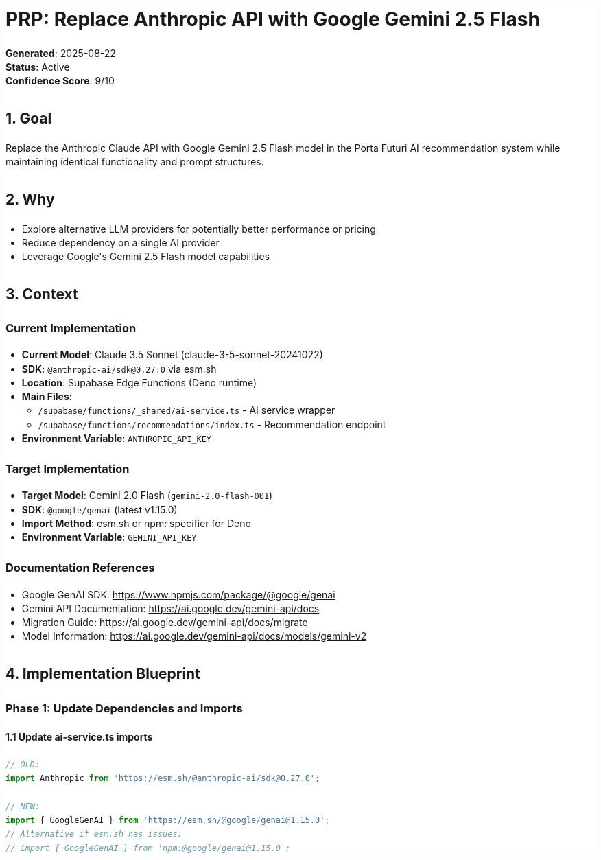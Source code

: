 # PRP: Replace Anthropic API with Google Gemini 2.5 Flash

**Generated**: 2025-08-22  
**Status**: Active  
**Confidence Score**: 9/10

## 1. Goal
Replace the Anthropic Claude API with Google Gemini 2.5 Flash model in the Porta Futuri AI recommendation system while maintaining identical functionality and prompt structures.

## 2. Why
- Explore alternative LLM providers for potentially better performance or pricing
- Reduce dependency on a single AI provider
- Leverage Google's Gemini 2.5 Flash model capabilities

## 3. Context

### Current Implementation
- **Current Model**: Claude 3.5 Sonnet (claude-3-5-sonnet-20241022)
- **SDK**: `@anthropic-ai/sdk@0.27.0` via esm.sh
- **Location**: Supabase Edge Functions (Deno runtime)
- **Main Files**:
  - `/supabase/functions/_shared/ai-service.ts` - AI service wrapper
  - `/supabase/functions/recommendations/index.ts` - Recommendation endpoint
- **Environment Variable**: `ANTHROPIC_API_KEY`

### Target Implementation
- **Target Model**: Gemini 2.0 Flash (`gemini-2.0-flash-001`)
- **SDK**: `@google/genai` (latest v1.15.0)
- **Import Method**: esm.sh or npm: specifier for Deno
- **Environment Variable**: `GEMINI_API_KEY`

### Documentation References
- Google GenAI SDK: https://www.npmjs.com/package/@google/genai
- Gemini API Documentation: https://ai.google.dev/gemini-api/docs
- Migration Guide: https://ai.google.dev/gemini-api/docs/migrate
- Model Information: https://ai.google.dev/gemini-api/docs/models/gemini-v2

## 4. Implementation Blueprint

### Phase 1: Update Dependencies and Imports

#### 1.1 Update ai-service.ts imports
```typescript
// OLD:
import Anthropic from 'https://esm.sh/@anthropic-ai/sdk@0.27.0';

// NEW:
import { GoogleGenAI } from 'https://esm.sh/@google/genai@1.15.0';
// Alternative if esm.sh has issues:
// import { GoogleGenAI } from 'npm:@google/genai@1.15.0';
```
